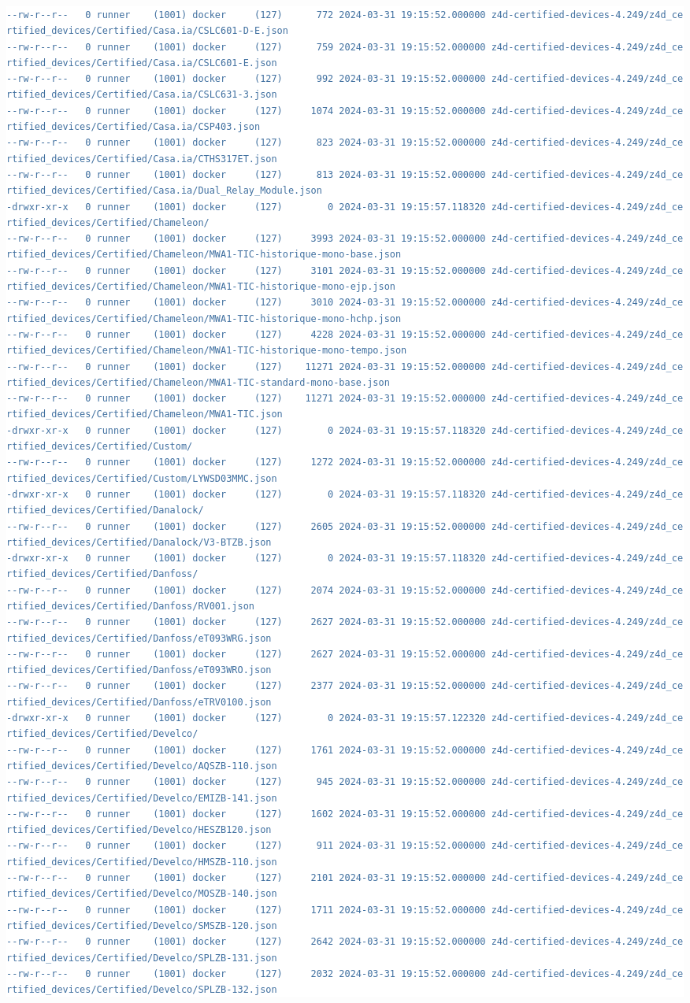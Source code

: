 ```diff
--rw-r--r--   0 runner    (1001) docker     (127)      772 2024-03-31 19:15:52.000000 z4d-certified-devices-4.249/z4d_certified_devices/Certified/Casa.ia/CSLC601-D-E.json
--rw-r--r--   0 runner    (1001) docker     (127)      759 2024-03-31 19:15:52.000000 z4d-certified-devices-4.249/z4d_certified_devices/Certified/Casa.ia/CSLC601-E.json
--rw-r--r--   0 runner    (1001) docker     (127)      992 2024-03-31 19:15:52.000000 z4d-certified-devices-4.249/z4d_certified_devices/Certified/Casa.ia/CSLC631-3.json
--rw-r--r--   0 runner    (1001) docker     (127)     1074 2024-03-31 19:15:52.000000 z4d-certified-devices-4.249/z4d_certified_devices/Certified/Casa.ia/CSP403.json
--rw-r--r--   0 runner    (1001) docker     (127)      823 2024-03-31 19:15:52.000000 z4d-certified-devices-4.249/z4d_certified_devices/Certified/Casa.ia/CTHS317ET.json
--rw-r--r--   0 runner    (1001) docker     (127)      813 2024-03-31 19:15:52.000000 z4d-certified-devices-4.249/z4d_certified_devices/Certified/Casa.ia/Dual_Relay_Module.json
-drwxr-xr-x   0 runner    (1001) docker     (127)        0 2024-03-31 19:15:57.118320 z4d-certified-devices-4.249/z4d_certified_devices/Certified/Chameleon/
--rw-r--r--   0 runner    (1001) docker     (127)     3993 2024-03-31 19:15:52.000000 z4d-certified-devices-4.249/z4d_certified_devices/Certified/Chameleon/MWA1-TIC-historique-mono-base.json
--rw-r--r--   0 runner    (1001) docker     (127)     3101 2024-03-31 19:15:52.000000 z4d-certified-devices-4.249/z4d_certified_devices/Certified/Chameleon/MWA1-TIC-historique-mono-ejp.json
--rw-r--r--   0 runner    (1001) docker     (127)     3010 2024-03-31 19:15:52.000000 z4d-certified-devices-4.249/z4d_certified_devices/Certified/Chameleon/MWA1-TIC-historique-mono-hchp.json
--rw-r--r--   0 runner    (1001) docker     (127)     4228 2024-03-31 19:15:52.000000 z4d-certified-devices-4.249/z4d_certified_devices/Certified/Chameleon/MWA1-TIC-historique-mono-tempo.json
--rw-r--r--   0 runner    (1001) docker     (127)    11271 2024-03-31 19:15:52.000000 z4d-certified-devices-4.249/z4d_certified_devices/Certified/Chameleon/MWA1-TIC-standard-mono-base.json
--rw-r--r--   0 runner    (1001) docker     (127)    11271 2024-03-31 19:15:52.000000 z4d-certified-devices-4.249/z4d_certified_devices/Certified/Chameleon/MWA1-TIC.json
-drwxr-xr-x   0 runner    (1001) docker     (127)        0 2024-03-31 19:15:57.118320 z4d-certified-devices-4.249/z4d_certified_devices/Certified/Custom/
--rw-r--r--   0 runner    (1001) docker     (127)     1272 2024-03-31 19:15:52.000000 z4d-certified-devices-4.249/z4d_certified_devices/Certified/Custom/LYWSD03MMC.json
-drwxr-xr-x   0 runner    (1001) docker     (127)        0 2024-03-31 19:15:57.118320 z4d-certified-devices-4.249/z4d_certified_devices/Certified/Danalock/
--rw-r--r--   0 runner    (1001) docker     (127)     2605 2024-03-31 19:15:52.000000 z4d-certified-devices-4.249/z4d_certified_devices/Certified/Danalock/V3-BTZB.json
-drwxr-xr-x   0 runner    (1001) docker     (127)        0 2024-03-31 19:15:57.118320 z4d-certified-devices-4.249/z4d_certified_devices/Certified/Danfoss/
--rw-r--r--   0 runner    (1001) docker     (127)     2074 2024-03-31 19:15:52.000000 z4d-certified-devices-4.249/z4d_certified_devices/Certified/Danfoss/RV001.json
--rw-r--r--   0 runner    (1001) docker     (127)     2627 2024-03-31 19:15:52.000000 z4d-certified-devices-4.249/z4d_certified_devices/Certified/Danfoss/eT093WRG.json
--rw-r--r--   0 runner    (1001) docker     (127)     2627 2024-03-31 19:15:52.000000 z4d-certified-devices-4.249/z4d_certified_devices/Certified/Danfoss/eT093WRO.json
--rw-r--r--   0 runner    (1001) docker     (127)     2377 2024-03-31 19:15:52.000000 z4d-certified-devices-4.249/z4d_certified_devices/Certified/Danfoss/eTRV0100.json
-drwxr-xr-x   0 runner    (1001) docker     (127)        0 2024-03-31 19:15:57.122320 z4d-certified-devices-4.249/z4d_certified_devices/Certified/Develco/
--rw-r--r--   0 runner    (1001) docker     (127)     1761 2024-03-31 19:15:52.000000 z4d-certified-devices-4.249/z4d_certified_devices/Certified/Develco/AQSZB-110.json
--rw-r--r--   0 runner    (1001) docker     (127)      945 2024-03-31 19:15:52.000000 z4d-certified-devices-4.249/z4d_certified_devices/Certified/Develco/EMIZB-141.json
--rw-r--r--   0 runner    (1001) docker     (127)     1602 2024-03-31 19:15:52.000000 z4d-certified-devices-4.249/z4d_certified_devices/Certified/Develco/HESZB120.json
--rw-r--r--   0 runner    (1001) docker     (127)      911 2024-03-31 19:15:52.000000 z4d-certified-devices-4.249/z4d_certified_devices/Certified/Develco/HMSZB-110.json
--rw-r--r--   0 runner    (1001) docker     (127)     2101 2024-03-31 19:15:52.000000 z4d-certified-devices-4.249/z4d_certified_devices/Certified/Develco/MOSZB-140.json
--rw-r--r--   0 runner    (1001) docker     (127)     1711 2024-03-31 19:15:52.000000 z4d-certified-devices-4.249/z4d_certified_devices/Certified/Develco/SMSZB-120.json
--rw-r--r--   0 runner    (1001) docker     (127)     2642 2024-03-31 19:15:52.000000 z4d-certified-devices-4.249/z4d_certified_devices/Certified/Develco/SPLZB-131.json
--rw-r--r--   0 runner    (1001) docker     (127)     2032 2024-03-31 19:15:52.000000 z4d-certified-devices-4.249/z4d_certified_devices/Certified/Develco/SPLZB-132.json
```